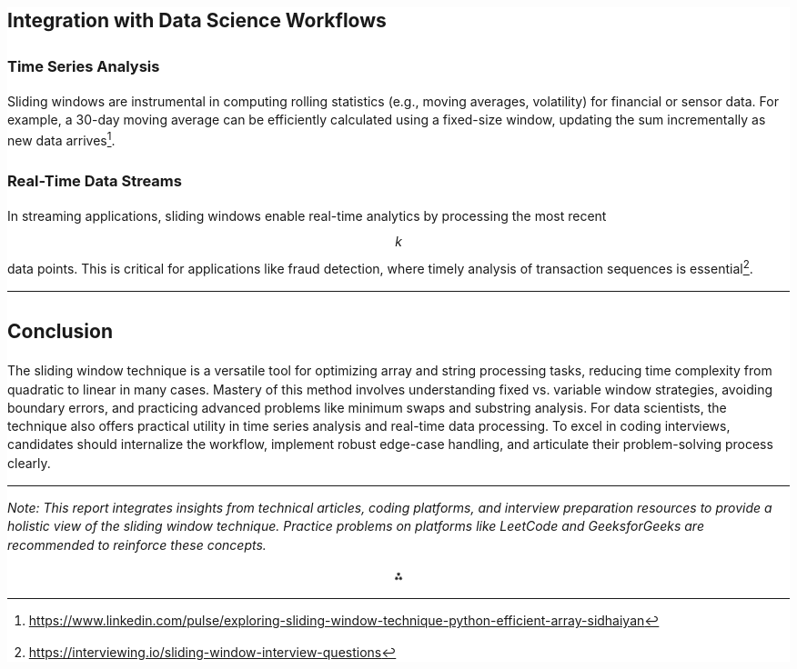 ## Integration with Data Science Workflows

### Time Series Analysis

Sliding windows are instrumental in computing rolling statistics (e.g., moving averages, volatility) for financial or sensor data. For example, a 30-day moving average can be efficiently calculated using a fixed-size window, updating the sum incrementally as new data arrives[^2].

### Real-Time Data Streams

In streaming applications, sliding windows enable real-time analytics by processing the most recent $$
k
$$ data points. This is critical for applications like fraud detection, where timely analysis of transaction sequences is essential[^3].

---

## Conclusion

The sliding window technique is a versatile tool for optimizing array and string processing tasks, reducing time complexity from quadratic to linear in many cases. Mastery of this method involves understanding fixed vs. variable window strategies, avoiding boundary errors, and practicing advanced problems like minimum swaps and substring analysis. For data scientists, the technique also offers practical utility in time series analysis and real-time data processing. To excel in coding interviews, candidates should internalize the workflow, implement robust edge-case handling, and articulate their problem-solving process clearly.

---

*Note: This report integrates insights from technical articles, coding platforms, and interview preparation resources to provide a holistic view of the sliding window technique. Practice problems on platforms like LeetCode and GeeksforGeeks are recommended to reinforce these concepts.*

<div style="text-align: center">⁂</div>

[^1]: https://www.tpointtech.com/sliding-window-algorithm

[^2]: https://www.linkedin.com/pulse/exploring-sliding-window-technique-python-efficient-array-sidhaiyan

[^3]: https://interviewing.io/sliding-window-interview-questions

[^4]: https://www.youtube.com/watch?v=pmismC8sbEM

[^5]: https://stackoverflow.com/questions/8269916/what-is-sliding-window-algorithm-examples

[^6]: https://exceptionly.com/2021/08/17/technical-interview-questions-sliding-window-technique/

[^7]: https://builtin.com/data-science/sliding-window-algorithm

[^8]: https://www.freecodecamp.org/news/sliding-window-technique/

[^9]: https://dev.to/zzeroyzz/cracking-the-coding-interview-part-2-the-sliding-window-pattern-520d

[^10]: https://www.thompsoncreek.com/blog/when-choose-sliding-window/

[^11]: https://takeuforward.org/data-structure/sliding-window-technique/

[^12]: https://www.pythonalchemist.com/post/mastering-the-sliding-window-technique-in-python

[^13]: https://www.youtube.com/watch?v=NWPtdSiuAAs

[^14]: https://www.linkedin.com/pulse/coding-interview-patterns-sliding-window-technique-droid-courses-0g3af

[^15]: https://blog.heycoach.in/sliding-window-for-dynamic-programming-problems/

[^16]: https://www.youtube.com/watch?v=jM2dhDPYMQM

[^17]: https://towardsdev.com/master-sliding-window-coding-interview-questions-363e26ad68fd

[^18]: https://machinesintheclouds.com/sliding-window-technique-in-python

[^19]: https://leetcode.com/discuss/study-guide/3630462/Top-20-Sliding-Window-Problems-for-beginners

[^20]: https://www.udemy.com/course/crack-python-coding-interview-pattern-sliding-window/

[^21]: https://favtutor.com/blogs/sliding-window-algorithm

[^22]: https://www.codechef.com/practice/course/amazon-interview-questions/AMAZONPREP/problems/PREP23

[^23]: https://www.youtube.com/watch?v=GaXwHThEgGk

[^24]: https://leetcode.com/problem-list/sliding-window/

[^25]: https://leetcode.com/discuss/interview-question/3722472/mastering-sliding-window-technique-a-comprehensive-guide

[^26]: https://algocademy.com/blog/mastering-sliding-window-problems-for-interview-success/

[^27]: https://www.holisticseo.digital/theoretical-seo/sliding-window-technique-and-algorithm/

[^28]: https://supervisely.com/blog/how-sliding-window-improves-neural-network-models/

[^29]: https://leetcode.com/discuss/study-guide/1773891/sliding-window-technique-and-question-bank


[^30]: https://github.com/bradtraversy/traversy-js-challenges/blob/main/05-complexity/09-sliding-window-technique/readme.md
[^31]: https://stackoverflow.com/questions/tagged/sliding-window?tab=Frequent
[^32]: https://www.youtube.com/watch?v=lMiDCfDswnI
[^33]: https://codinginterviewsmadesimple.substack.com/p/the-sliding-window-techniquetechnique